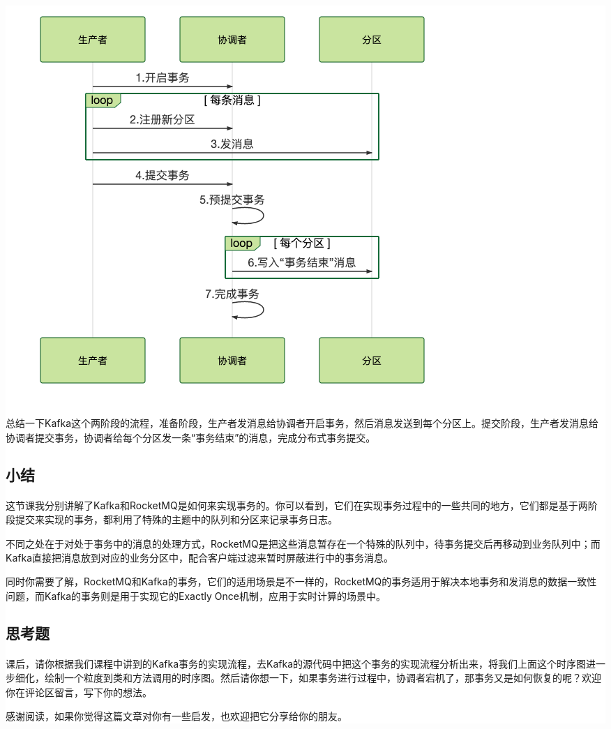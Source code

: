 ![](./httpsstatic001geekbangorgresourceimage27fe27742f00f70ead8c7194ef1aab503efe.png)

总结一下Kafka这个两阶段的流程，准备阶段，生产者发消息给协调者开启事务，然后消息发送到每个分区上。提交阶段，生产者发消息给协调者提交事务，协调者给每个分区发一条“事务结束”的消息，完成分布式事务提交。

## 小结

这节课我分别讲解了Kafka和RocketMQ是如何来实现事务的。你可以看到，它们在实现事务过程中的一些共同的地方，它们都是基于两阶段提交来实现的事务，都利用了特殊的主题中的队列和分区来记录事务日志。

不同之处在于对处于事务中的消息的处理方式，RocketMQ是把这些消息暂存在一个特殊的队列中，待事务提交后再移动到业务队列中；而Kafka直接把消息放到对应的业务分区中，配合客户端过滤来暂时屏蔽进行中的事务消息。

同时你需要了解，RocketMQ和Kafka的事务，它们的适用场景是不一样的，RocketMQ的事务适用于解决本地事务和发消息的数据一致性问题，而Kafka的事务则是用于实现它的Exactly Once机制，应用于实时计算的场景中。

## 思考题

课后，请你根据我们课程中讲到的Kafka事务的实现流程，去Kafka的源代码中把这个事务的实现流程分析出来，将我们上面这个时序图进一步细化，绘制一个粒度到类和方法调用的时序图。然后请你想一下，如果事务进行过程中，协调者宕机了，那事务又是如何恢复的呢？欢迎你在评论区留言，写下你的想法。

感谢阅读，如果你觉得这篇文章对你有一些启发，也欢迎把它分享给你的朋友。
